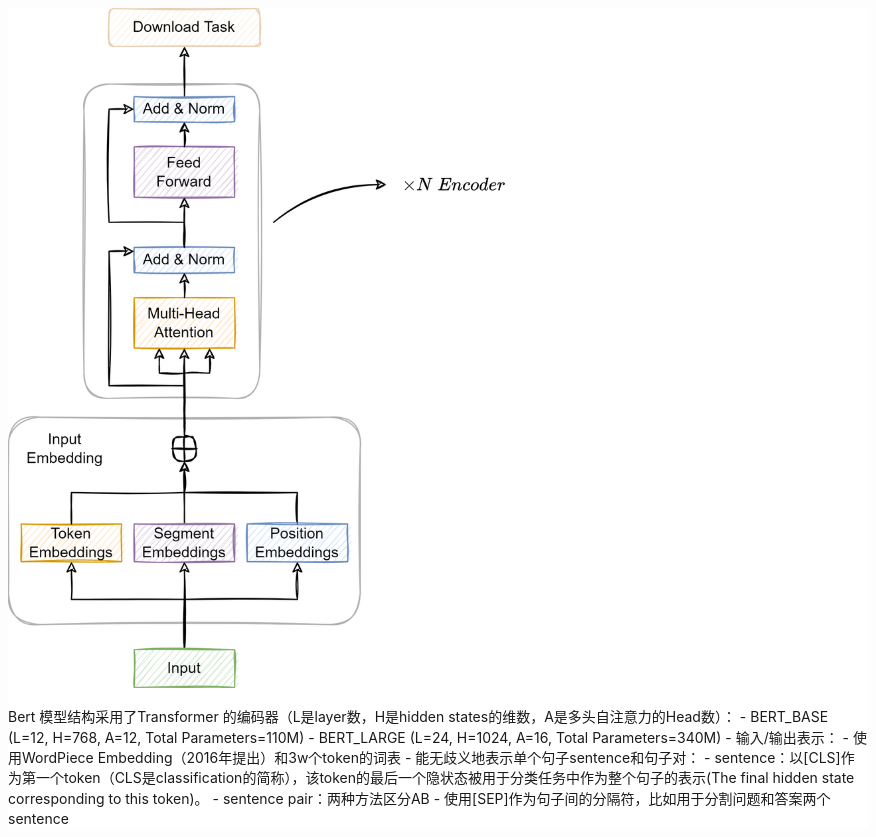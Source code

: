  <img src="images/BERT.png" width=60%><br>
</p>
Bert 模型结构采用了Transformer 的编码器（L是layer数，H是hidden states的维数，A是多头自注意力的Head数）：
- BERT_BASE (L=12, H=768, A=12, Total Parameters=110M)
- BERT_LARGE (L=24, H=1024, A=16, Total Parameters=340M)
- 输入/输出表示：
  - 使用WordPiece Embedding（2016年提出）和3w个token的词表
  - 能无歧义地表示单个句子sentence和句子对：
    - sentence：以[CLS]作为第一个token（CLS是classification的简称），该token的最后一个隐状态被用于分类任务中作为整个句子的表示(The final hidden state corresponding to this token)。
    - sentence pair：两种方法区分AB
      - 使用[SEP]作为句子间的分隔符，比如用于分割问题和答案两个sentence